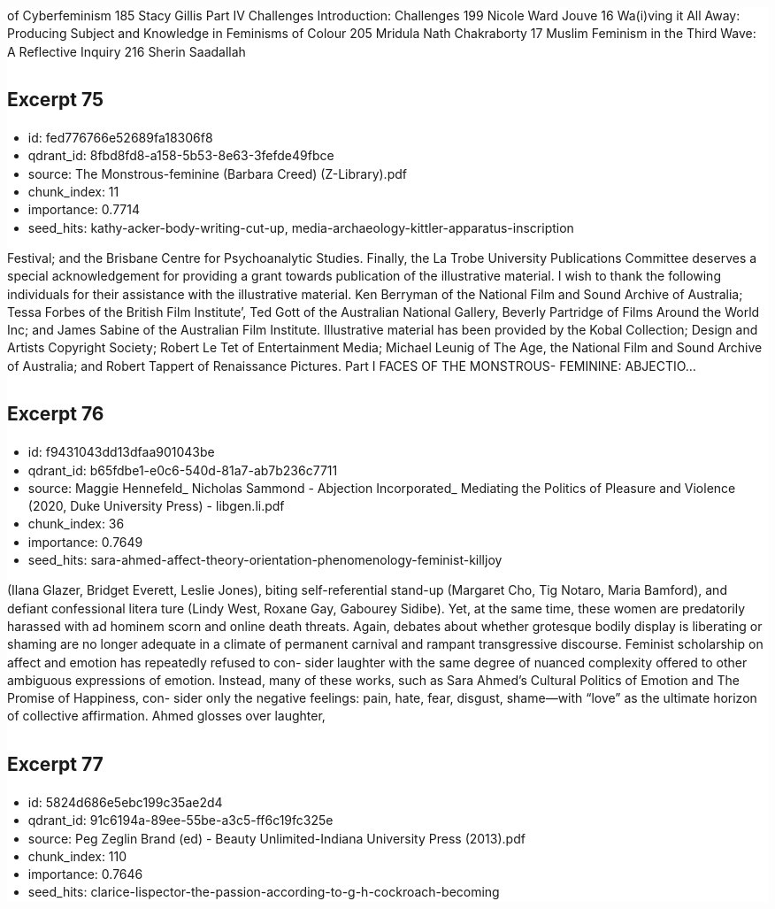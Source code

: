 of Cyberfeminism 185 Stacy Gillis Part IV Challenges Introduction: Challenges 199 Nicole Ward Jouve 16 Wa(i)ving it All Away: Producing Subject and Knowledge in Feminisms of Colour 205 Mridula Nath Chakraborty 17 Muslim Feminism in the Third Wave: A Reflective Inquiry 216 Sherin Saadallah

## Excerpt 75
- id: fed776766e52689fa18306f8
- qdrant_id: 8fbd8fd8-a158-5b53-8e63-3fefde49fbce
- source: The Monstrous-feminine (Barbara Creed) (Z-Library).pdf
- chunk_index: 11
- importance: 0.7714
- seed_hits: kathy-acker-body-writing-cut-up, media-archaeology-kittler-apparatus-inscription

Festival; and the Brisbane Centre for Psychoanalytic Studies. Finally, the La Trobe University Publications Committee deserves a special acknowledgement for providing a grant towards publication of the illustrative material. I wish to thank the following individuals for their assistance with the illustrative material. Ken Berryman of the National Film and Sound Archive of Australia; Tessa Forbes of the British Film Institute’, Ted Gott of the Australian National Gallery, Beverly Partridge of Films Around the World Inc; and James Sabine of the Australian Film Institute. Illustrative material has been provided by the Kobal Collection; Design and Artists Copyright Society; Robert Le Tet of Entertainment Media; Michael Leunig of The Age, the National Film and Sound Archive of Australia; and Robert Tappert of Renaissance Pictures. Part I FACES OF THE MONSTROUS- FEMININE: ABJECTIO…

## Excerpt 76
- id: f9431043dd13dfaa901043be
- qdrant_id: b65fdbe1-e0c6-540d-81a7-ab7b236c7711
- source: Maggie Hennefeld_ Nicholas Sammond - Abjection Incorporated_ Mediating the Politics of Pleasure and Violence (2020, Duke University Press) - libgen.li.pdf
- chunk_index: 36
- importance: 0.7649
- seed_hits: sara-ahmed-affect-theory-orientation-phenomenology-feminist-killjoy

(Ilana Glazer, Bridget Everett, Leslie Jones), biting self-­referential stand-up (Margaret Cho, Tig Notaro, Maria Bamford), and defiant confessional lit­er­a­ ture (Lindy West, Roxane Gay, Gabourey Sidibe). Yet, at the same time, ­these ­women are predatorily harassed with ad hominem scorn and online death threats. Again, debates about ­whether grotesque bodily display is liberating or shaming are no longer adequate in a climate of permanent carnival and rampant transgressive discourse. Feminist scholarship on affect and emotion has repeatedly refused to con- sider laughter with the same degree of nuanced complexity offered to other ambiguous expressions of emotion. Instead, many of ­these works, such as Sara Ahmed’s Cultural Politics of Emotion and The Promise of Happiness, con- sider only the negative feelings: pain, hate, fear, disgust, shame—­with “love” as the ultimate horizon of collective affirmation. Ahmed glosses over laughter,

## Excerpt 77
- id: 5824d686e5ebc199c35ae2d4
- qdrant_id: 91c6194a-89ee-55be-a3c5-ff6c19fc325e
- source: Peg Zeglin Brand (ed) - Beauty Unlimited-Indiana University Press (2013).pdf
- chunk_index: 110
- importance: 0.7646
- seed_hits: clarice-lispector-the-passion-according-to-g-h-cockroach-becoming
